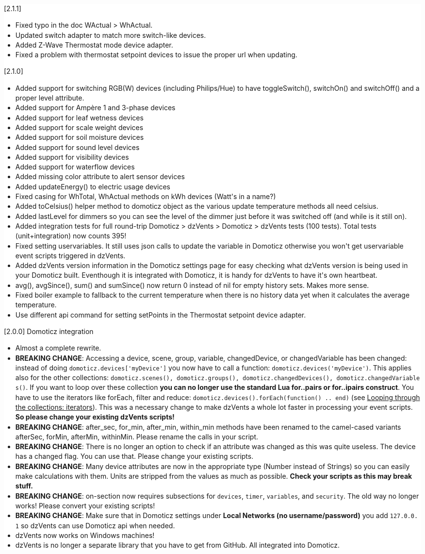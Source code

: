 
[2.1.1]

 - Fixed typo in the doc WActual > WhActual.
 - Updated switch adapter to match more switch-like devices.
 - Added Z-Wave Thermostat mode device adapter.
 - Fixed a problem with thermostat setpoint devices to issue the proper url when updating.

[2.1.0]

 - Added support for switching RGB(W) devices (including Philips/Hue) to have toggleSwitch(), switchOn() and switchOff() and a proper level attribute.
 - Added support for Ampère 1 and 3-phase devices
 - Added support for leaf wetness devices
 - Added support for scale weight devices
 - Added support for soil moisture devices
 - Added support for sound level devices
 - Added support for visibility devices
 - Added support for waterflow devices
 - Added missing color attribute to alert sensor devices
 - Added updateEnergy() to electric usage devices
 - Fixed casing for WhTotal, WhActual methods on kWh devices (Watt's in a name?)
 - Added toCelsius() helper method to domoticz object as the various update temperature methods all need celsius.
 - Added lastLevel for dimmers so you can see the level of the dimmer just before it was switched off (and while is it still on).
 - Added integration tests for full round-trip Domoticz > dzVents > Domoticz > dzVents tests (100 tests). Total tests (unit+integration) now counts 395!
 - Fixed setting uservariables. It still uses json calls to update the variable in Domoticz otherwise you won't get uservariable event scripts triggered in dzVents.
 - Added dzVents version information in the Domoticz settings page for easy checking what dzVents version is being used in your Domoticz built. Eventhough it is integrated with Domoticz, it is handy for dzVents to have it's own heartbeat.
 - avg(), avgSince(), sum() and sumSince() now return 0 instead of nil for empty history sets. Makes more sense.
 - Fixed boiler example to fallback to the current temperature when there is no history data yet when it calculates the average temperature.
 - Use different api command for setting setPoints in the Thermostat setpoint device adapter.

[2.0.0] Domoticz integration

 - Almost a complete rewrite.
 - **BREAKING CHANGE**: Accessing a device, scene, group, variable, changedDevice, or changedVariable has been changed: instead of doing `domoticz.devices['myDevice']` you now have to call a function: `domoticz.devices('myDevice')`. This applies also for the other collections: `domoticz.scenes(), domoticz.groups(), domoticz.changedDevices(), domoticz.changedVariables()`. If you want to loop over these collection **you can no longer use the standard Lua for..pairs or for..ipairs construct**. You have to use the iterators like forEach, filter and reduce: `domoticz.devices().forEach(function() .. end)` (see [Looping through the collections: iterators](#Looping_through_the_collections:_iterators)). This was a necessary change to make dzVents a whole lot faster in processing your event scripts. **So please change your existing dzVents scripts!**
 - **BREAKING CHANGE**: after_sec, for_min, after_min, within_min methods have been renamed to the camel-cased variants afterSec, forMin, afterMin, withinMin. Please rename the calls in your script.
 - **BREAKING CHANGE**: There is no longer an option to check if an attribute was changed as this was quite useless. The device has a changed flag. You can use that. Please change your existing scripts.
 - **BREAKING CHANGE**: Many device attributes are now in the appropriate type (Number instead of Strings) so you can easily make calculations with them. Units are stripped from the values as much as possible. **Check your scripts as this may break stuff.**
 - **BREAKING CHANGE**: on-section now requires subsections for `devices`, `timer`, `variables`, and `security`. The old way no longer works! Please convert your existing scripts!
 - **BREAKING CHANGE**: Make sure that in Domoticz settings under **Local Networks (no username/password)** you add `127.0.0.1` so dzVents can use Domoticz api when needed.
 - dzVents now works on Windows machines!
 - dzVents is no longer a separate library that you have to get from GitHub. All integrated into Domoticz.